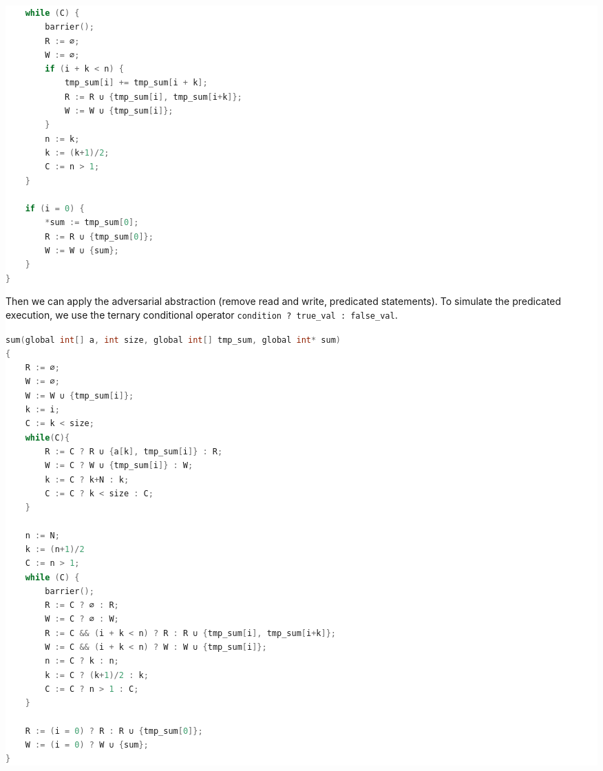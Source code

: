 ```c
    while (C) {
        barrier();
        R := ∅;
        W := ∅;
        if (i + k < n) {
            tmp_sum[i] += tmp_sum[i + k];
            R := R ∪ {tmp_sum[i], tmp_sum[i+k]};
            W := W ∪ {tmp_sum[i]};
        }
        n := k;
        k := (k+1)/2;
        C := n > 1;
    }

    if (i = 0) {
        *sum := tmp_sum[0];
        R := R ∪ {tmp_sum[0]};
        W := W ∪ {sum};
    }
}
```

Then we can apply the adversarial abstraction (remove read and write, predicated statements).
To simulate the predicated execution, we use the ternary conditional operator `condition ? true_val : false_val`.
```c
sum(global int[] a, int size, global int[] tmp_sum, global int* sum)
{
    R := ∅;
    W := ∅;
    W := W ∪ {tmp_sum[i]};
    k := i;
    C := k < size;
    while(C){
        R := C ? R ∪ {a[k], tmp_sum[i]} : R;
        W := C ? W ∪ {tmp_sum[i]} : W;
        k := C ? k+N : k;
        C := C ? k < size : C;
    }

    n := N;
    k := (n+1)/2
    C := n > 1;
    while (C) {
        barrier();
        R := C ? ∅ : R;
        W := C ? ∅ : W;
        R := C && (i + k < n) ? R : R ∪ {tmp_sum[i], tmp_sum[i+k]};
        W := C && (i + k < n) ? W : W ∪ {tmp_sum[i]};
        n := C ? k : n;
        k := C ? (k+1)/2 : k;
        C := C ? n > 1 : C;
    }

    R := (i = 0) ? R : R ∪ {tmp_sum[0]};
    W := (i = 0) ? W ∪ {sum};
}
```
